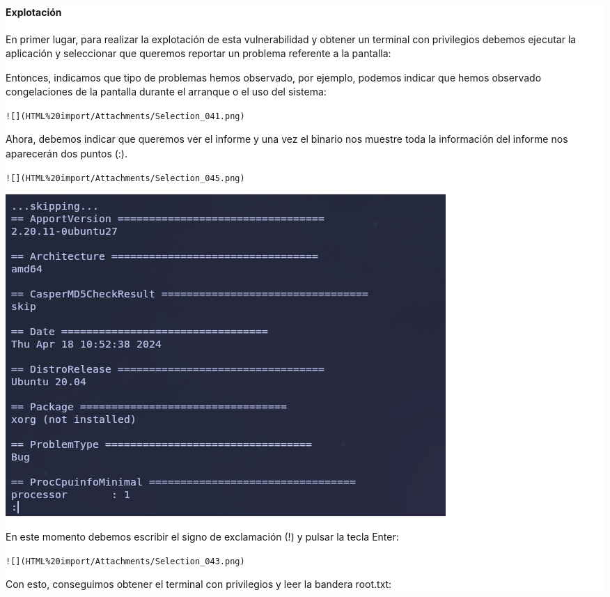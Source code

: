 #### Explotación

En primer lugar, para realizar la explotación de esta vulnerabilidad y obtener un terminal con privilegios debemos ejecutar la aplicación y seleccionar que queremos reportar un problema referente a la pantalla:

```

```

Entonces, indicamos que tipo de problemas hemos observado, por ejemplo, podemos indicar que hemos observado congelaciones de la pantalla durante el arranque o el uso del sistema:

`![](HTML%20import/Attachments/Selection_041.png)`

Ahora, debemos indicar que queremos ver el informe y una vez el binario nos muestre toda la información del informe nos aparecerán dos puntos (:).

`![](HTML%20import/Attachments/Selection_045.png)`

![](HTML%20import/Attachments/Selection_042.png)

En este momento debemos escribir el signo de exclamación (!) y pulsar la tecla Enter:

`![](HTML%20import/Attachments/Selection_043.png)`

Con esto, conseguimos obtener el terminal con privilegios y leer la bandera root.txt:

```

```
